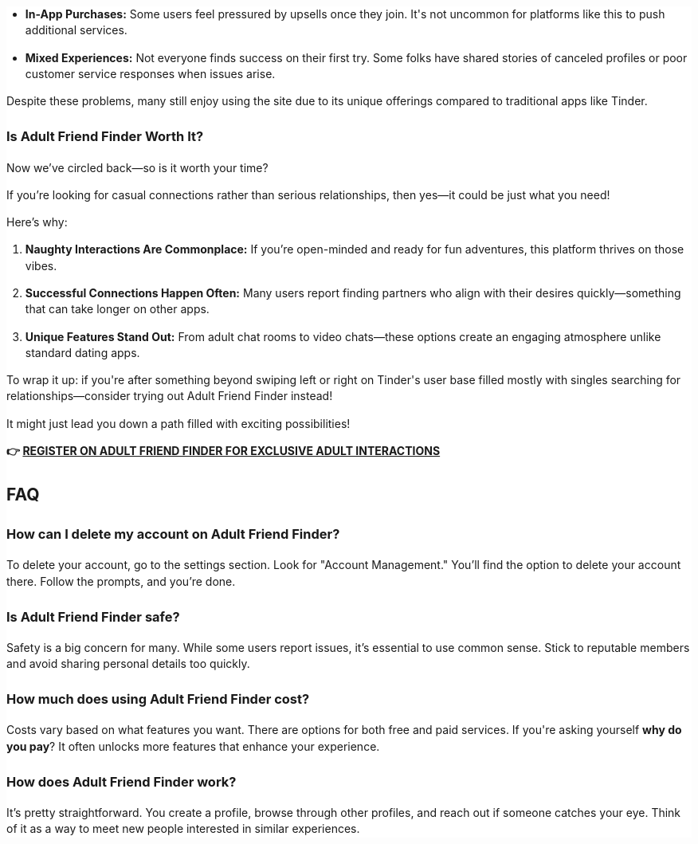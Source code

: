 - **In-App Purchases:** Some users feel pressured by upsells once they join. It's not uncommon for platforms like this to push additional services.
  
- **Mixed Experiences:** Not everyone finds success on their first try. Some folks have shared stories of canceled profiles or poor customer service responses when issues arise.

Despite these problems, many still enjoy using the site due to its unique offerings compared to traditional apps like Tinder.

### Is Adult Friend Finder Worth It?

Now we’ve circled back—so is it worth your time?

If you’re looking for casual connections rather than serious relationships, then yes—it could be just what you need!

Here’s why:

1. **Naughty Interactions Are Commonplace:** If you’re open-minded and ready for fun adventures, this platform thrives on those vibes.
   
2. **Successful Connections Happen Often:** Many users report finding partners who align with their desires quickly—something that can take longer on other apps.
   
3. **Unique Features Stand Out:** From adult chat rooms to video chats—these options create an engaging atmosphere unlike standard dating apps.

To wrap it up: if you're after something beyond swiping left or right on Tinder's user base filled mostly with singles searching for relationships—consider trying out Adult Friend Finder instead! 

It might just lead you down a path filled with exciting possibilities!



**👉 [REGISTER ON ADULT FRIEND FINDER FOR EXCLUSIVE ADULT INTERACTIONS](https://gchaffi.com/lNnRShgx)**

## FAQ

### How can I delete my account on Adult Friend Finder?
To delete your account, go to the settings section. Look for "Account Management." You’ll find the option to delete your account there. Follow the prompts, and you’re done.

### Is Adult Friend Finder safe?
Safety is a big concern for many. While some users report issues, it’s essential to use common sense. Stick to reputable members and avoid sharing personal details too quickly.

### How much does using Adult Friend Finder cost?
Costs vary based on what features you want. There are options for both free and paid services. If you're asking yourself **why do you pay**? It often unlocks more features that enhance your experience.

### How does Adult Friend Finder work?
It’s pretty straightforward. You create a profile, browse through other profiles, and reach out if someone catches your eye. Think of it as a way to meet new people interested in similar experiences.
